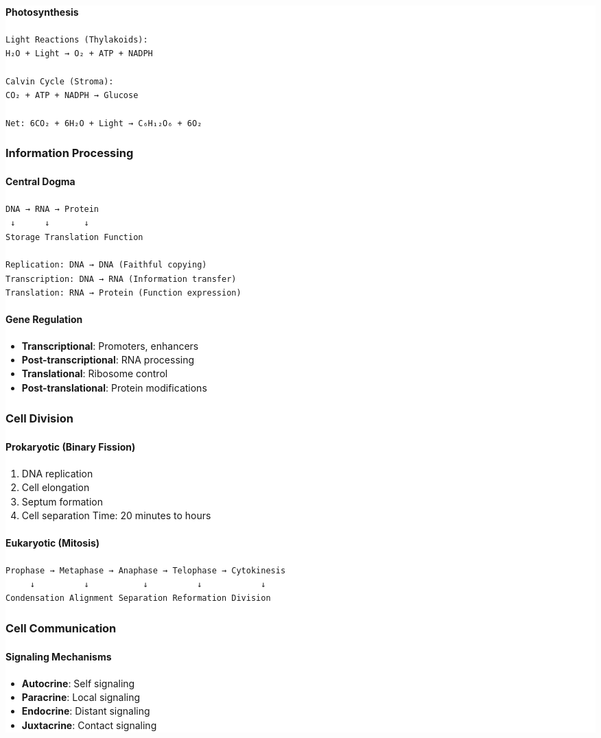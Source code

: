 #### Photosynthesis
```
Light Reactions (Thylakoids):
H₂O + Light → O₂ + ATP + NADPH

Calvin Cycle (Stroma):
CO₂ + ATP + NADPH → Glucose

Net: 6CO₂ + 6H₂O + Light → C₆H₁₂O₆ + 6O₂
```

### Information Processing

#### Central Dogma
```
DNA → RNA → Protein
 ↓      ↓       ↓
Storage Translation Function

Replication: DNA → DNA (Faithful copying)
Transcription: DNA → RNA (Information transfer)
Translation: RNA → Protein (Function expression)
```

#### Gene Regulation
- **Transcriptional**: Promoters, enhancers
- **Post-transcriptional**: RNA processing
- **Translational**: Ribosome control
- **Post-translational**: Protein modifications

### Cell Division

#### Prokaryotic (Binary Fission)
1. DNA replication
2. Cell elongation
3. Septum formation
4. Cell separation
Time: 20 minutes to hours

#### Eukaryotic (Mitosis)
```
Prophase → Metaphase → Anaphase → Telophase → Cytokinesis
     ↓          ↓           ↓          ↓            ↓
Condensation Alignment Separation Reformation Division
```

### Cell Communication

#### Signaling Mechanisms
- **Autocrine**: Self signaling
- **Paracrine**: Local signaling
- **Endocrine**: Distant signaling
- **Juxtacrine**: Contact signaling
